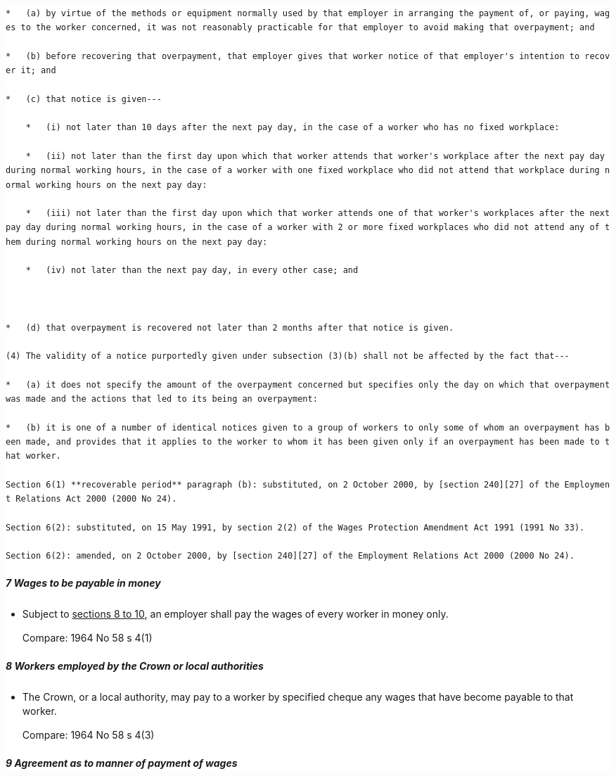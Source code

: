     *   (a) by virtue of the methods or equipment normally used by that employer in arranging the payment of, or paying, wages to the worker concerned, it was not reasonably practicable for that employer to avoid making that overpayment; and
    
    *   (b) before recovering that overpayment, that employer gives that worker notice of that employer's intention to recover it; and
    
    *   (c) that notice is given---
            
        *   (i) not later than 10 days after the next pay day, in the case of a worker who has no fixed workplace:
        
        *   (ii) not later than the first day upon which that worker attends that worker's workplace after the next pay day during normal working hours, in the case of a worker with one fixed workplace who did not attend that workplace during normal working hours on the next pay day:
        
        *   (iii) not later than the first day upon which that worker attends one of that worker's workplaces after the next pay day during normal working hours, in the case of a worker with 2 or more fixed workplaces who did not attend any of them during normal working hours on the next pay day:
        
        *   (iv) not later than the next pay day, in every other case; and
        
        
    
    *   (d) that overpayment is recovered not later than 2 months after that notice is given.
    
    (4) The validity of a notice purportedly given under subsection (3)(b) shall not be affected by the fact that---
        
    *   (a) it does not specify the amount of the overpayment concerned but specifies only the day on which that overpayment was made and the actions that led to its being an overpayment:
    
    *   (b) it is one of a number of identical notices given to a group of workers to only some of whom an overpayment has been made, and provides that it applies to the worker to whom it has been given only if an overpayment has been made to that worker.
    
    Section 6(1) **recoverable period** paragraph (b): substituted, on 2 October 2000, by [section 240][27] of the Employment Relations Act 2000 (2000 No 24).
    
    Section 6(2): substituted, on 15 May 1991, by section 2(2) of the Wages Protection Amendment Act 1991 (1991 No 33).
    
    Section 6(2): amended, on 2 October 2000, by [section 240][27] of the Employment Relations Act 2000 (2000 No 24).

##### 7 Wages to be payable in money
    
*   Subject to [sections 8 to 10][9], an employer shall pay the wages of every worker in money only.
    
    Compare: 1964 No 58 s 4(1)

##### 8 Workers employed by the Crown or local authorities
    
*   The Crown, or a local authority, may pay to a worker by specified cheque any wages that have become payable to that worker.
    
    Compare: 1964 No 58 s 4(3)

##### 9 Agreement as to manner of payment of wages
    

[0]: http://www.legislation.govt.nz/act/public/1983/0143/latest/link.aspx?id=DLM195466
[1]: http://www.legislation.govt.nz/act/public/1983/0143/latest/whole.html#DLM74810
[2]: http://www.legislation.govt.nz/act/public/1983/0143/latest/whole.html#DLM74812
[3]: http://www.legislation.govt.nz/act/public/1983/0143/latest/whole.html#DLM74813
[4]: http://www.legislation.govt.nz/act/public/1983/0143/latest/whole.html#DLM74831
[5]: http://www.legislation.govt.nz/act/public/1983/0143/latest/whole.html#DLM74832
[6]: http://www.legislation.govt.nz/act/public/1983/0143/latest/whole.html#DLM74833
[7]: http://www.legislation.govt.nz/act/public/1983/0143/latest/whole.html#DLM74834
[8]: http://www.legislation.govt.nz/act/public/1983/0143/latest/whole.html#DLM74845
[9]: http://www.legislation.govt.nz/act/public/1983/0143/latest/whole.html#DLM74846
[10]: http://www.legislation.govt.nz/act/public/1983/0143/latest/whole.html#DLM74847
[11]: http://www.legislation.govt.nz/act/public/1983/0143/latest/whole.html#DLM74848
[12]: http://www.legislation.govt.nz/act/public/1983/0143/latest/whole.html#DLM74849
[13]: http://www.legislation.govt.nz/act/public/1983/0143/latest/whole.html#DLM74852
[14]: http://www.legislation.govt.nz/act/public/1983/0143/latest/whole.html#DLM74853
[15]: http://www.legislation.govt.nz/act/public/1983/0143/latest/whole.html#DLM74856
[16]: http://www.legislation.govt.nz/act/public/1983/0143/latest/whole.html#DLM74859
[17]: http://www.legislation.govt.nz/act/public/1983/0143/latest/whole.html#DLM74861
[18]: http://www.legislation.govt.nz/act/public/1983/0143/latest/whole.html#DLM74862
[19]: http://www.legislation.govt.nz/act/public/1983/0143/latest/whole.html#DLM74865
[20]: http://www.legislation.govt.nz/act/public/1983/0143/latest/whole.html#DLM74866
[21]: http://www.legislation.govt.nz/act/public/1983/0143/latest/whole.html#DLM74868
[22]: http://www.legislation.govt.nz/act/public/1983/0143/latest/link.aspx?id=DLM199370
[23]: http://www.legislation.govt.nz/act/public/1983/0143/latest/link.aspx?id=DLM170872
[24]: http://www.legislation.govt.nz/act/public/1983/0143/latest/link.aspx?id=DLM58619
[25]: http://www.legislation.govt.nz/act/public/1983/0143/latest/link.aspx?id=DLM202446
[26]: http://www.legislation.govt.nz/act/public/1983/0143/latest/link.aspx?id=DLM174088
[27]: http://www.legislation.govt.nz/act/public/1983/0143/latest/link.aspx?id=DLM61487
[28]: http://www.legislation.govt.nz/act/public/1983/0143/latest/link.aspx?id=DLM59966
[29]: http://www.legislation.govt.nz/act/public/1983/0143/latest/link.aspx?id=DLM58316
[30]: http://www.legislation.govt.nz/act/public/1983/0143/latest/link.aspx?id=DLM61444
[31]: http://www.legislation.govt.nz/act/public/1983/0143/latest/link.aspx?id=DLM279941
[32]: http://www.legislation.govt.nz/act/public/1983/0143/latest/link.aspx?id=DLM191733
[33]: http://www.pco.parliament.govt.nz/reprints/
[34]: http://www.legislation.govt.nz/act/public/1983/0143/latest/link.aspx?id=DLM195439
[35]: http://www.pco.parliament.govt.nz/editorial-conventions/
[36]: http://www.legislation.govt.nz/act/public/1983/0143/latest/link.aspx?id=DLM195468
[37]: http://www.legislation.govt.nz/act/public/1983/0143/latest/link.aspx?id=DLM195470